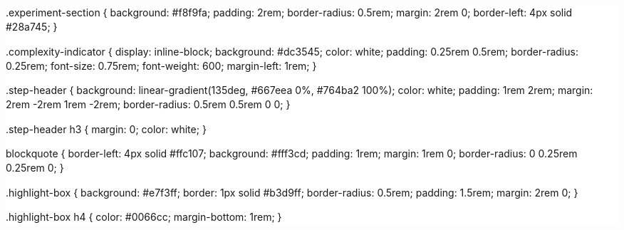 .experiment-section {
  background: #f8f9fa;
  padding: 2rem;
  border-radius: 0.5rem;
  margin: 2rem 0;
  border-left: 4px solid #28a745;
}

.complexity-indicator {
  display: inline-block;
  background: #dc3545;
  color: white;
  padding: 0.25rem 0.5rem;
  border-radius: 0.25rem;
  font-size: 0.75rem;
  font-weight: 600;
  margin-left: 1rem;
}

.step-header {
  background: linear-gradient(135deg, #667eea 0%, #764ba2 100%);
  color: white;
  padding: 1rem 2rem;
  margin: 2rem -2rem 1rem -2rem;
  border-radius: 0.5rem 0.5rem 0 0;
}

.step-header h3 {
  margin: 0;
  color: white;
}

blockquote {
  border-left: 4px solid #ffc107;
  background: #fff3cd;
  padding: 1rem;
  margin: 1rem 0;
  border-radius: 0 0.25rem 0.25rem 0;
}

.highlight-box {
  background: #e7f3ff;
  border: 1px solid #b3d9ff;
  border-radius: 0.5rem;
  padding: 1.5rem;
  margin: 2rem 0;
}

.highlight-box h4 {
  color: #0066cc;
  margin-bottom: 1rem;
}
</style> 
